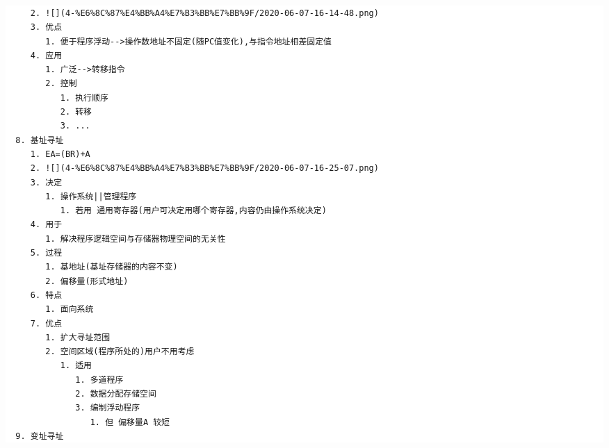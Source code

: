          2. ![](4-%E6%8C%87%E4%BB%A4%E7%B3%BB%E7%BB%9F/2020-06-07-16-14-48.png)
         3. 优点
            1. 便于程序浮动-->操作数地址不固定(随PC值变化),与指令地址相差固定值
         4. 应用
            1. 广泛-->转移指令
            2. 控制
               1. 执行顺序
               2. 转移
               3. ...
      8. 基址寻址
         1. EA=(BR)+A
         2. ![](4-%E6%8C%87%E4%BB%A4%E7%B3%BB%E7%BB%9F/2020-06-07-16-25-07.png)
         3. 决定
            1. 操作系统||管理程序
               1. 若用 通用寄存器(用户可决定用哪个寄存器,内容仍由操作系统决定)
         4. 用于
            1. 解决程序逻辑空间与存储器物理空间的无关性
         5. 过程
            1. 基地址(基址存储器的内容不变)
            2. 偏移量(形式地址)
         6. 特点
            1. 面向系统
         7. 优点
            1. 扩大寻址范围
            2. 空间区域(程序所处的)用户不用考虑
               1. 适用
                  1. 多道程序
                  2. 数据分配存储空间
                  3. 编制浮动程序
                     1. 但 偏移量A 较短
      9. 变址寻址